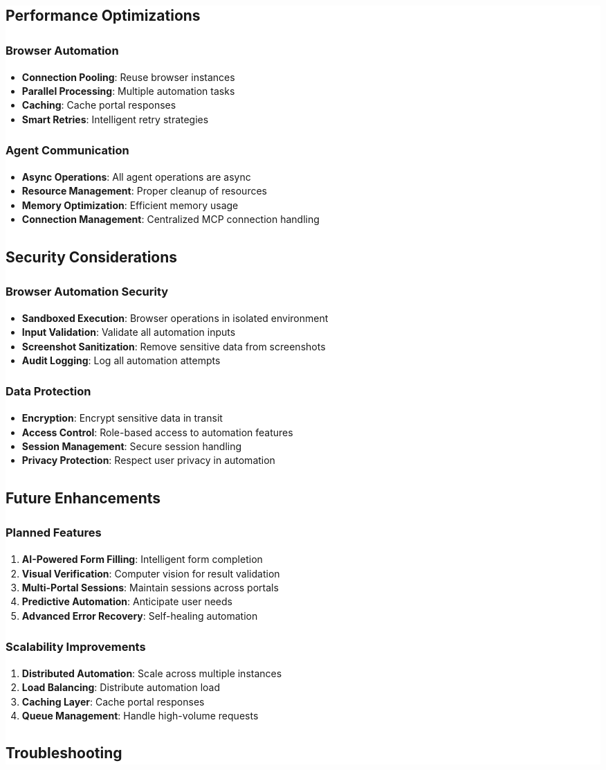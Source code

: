 ## Performance Optimizations

### Browser Automation

- **Connection Pooling**: Reuse browser instances
- **Parallel Processing**: Multiple automation tasks
- **Caching**: Cache portal responses
- **Smart Retries**: Intelligent retry strategies

### Agent Communication

- **Async Operations**: All agent operations are async
- **Resource Management**: Proper cleanup of resources
- **Memory Optimization**: Efficient memory usage
- **Connection Management**: Centralized MCP connection handling

## Security Considerations

### Browser Automation Security

- **Sandboxed Execution**: Browser operations in isolated environment
- **Input Validation**: Validate all automation inputs
- **Screenshot Sanitization**: Remove sensitive data from screenshots
- **Audit Logging**: Log all automation attempts

### Data Protection

- **Encryption**: Encrypt sensitive data in transit
- **Access Control**: Role-based access to automation features
- **Session Management**: Secure session handling
- **Privacy Protection**: Respect user privacy in automation

## Future Enhancements

### Planned Features

1. **AI-Powered Form Filling**: Intelligent form completion
2. **Visual Verification**: Computer vision for result validation
3. **Multi-Portal Sessions**: Maintain sessions across portals
4. **Predictive Automation**: Anticipate user needs
5. **Advanced Error Recovery**: Self-healing automation

### Scalability Improvements

1. **Distributed Automation**: Scale across multiple instances
2. **Load Balancing**: Distribute automation load
3. **Caching Layer**: Cache portal responses
4. **Queue Management**: Handle high-volume requests

## Troubleshooting
